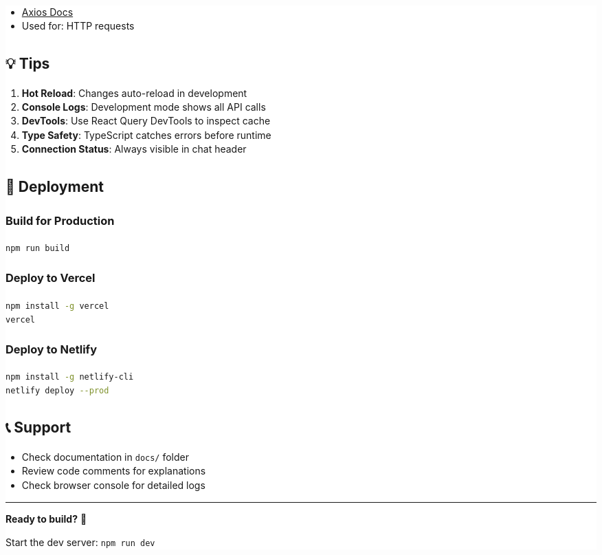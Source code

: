 - [Axios Docs](https://axios-http.com/docs/intro)
- Used for: HTTP requests

## 💡 Tips

1. **Hot Reload**: Changes auto-reload in development
2. **Console Logs**: Development mode shows all API calls
3. **DevTools**: Use React Query DevTools to inspect cache
4. **Type Safety**: TypeScript catches errors before runtime
5. **Connection Status**: Always visible in chat header

## 🚢 Deployment

### Build for Production

```bash
npm run build
```

### Deploy to Vercel

```bash
npm install -g vercel
vercel
```

### Deploy to Netlify

```bash
npm install -g netlify-cli
netlify deploy --prod
```

## 📞 Support

- Check documentation in `docs/` folder
- Review code comments for explanations
- Check browser console for detailed logs

---

**Ready to build?** 🎉

Start the dev server: `npm run dev`
